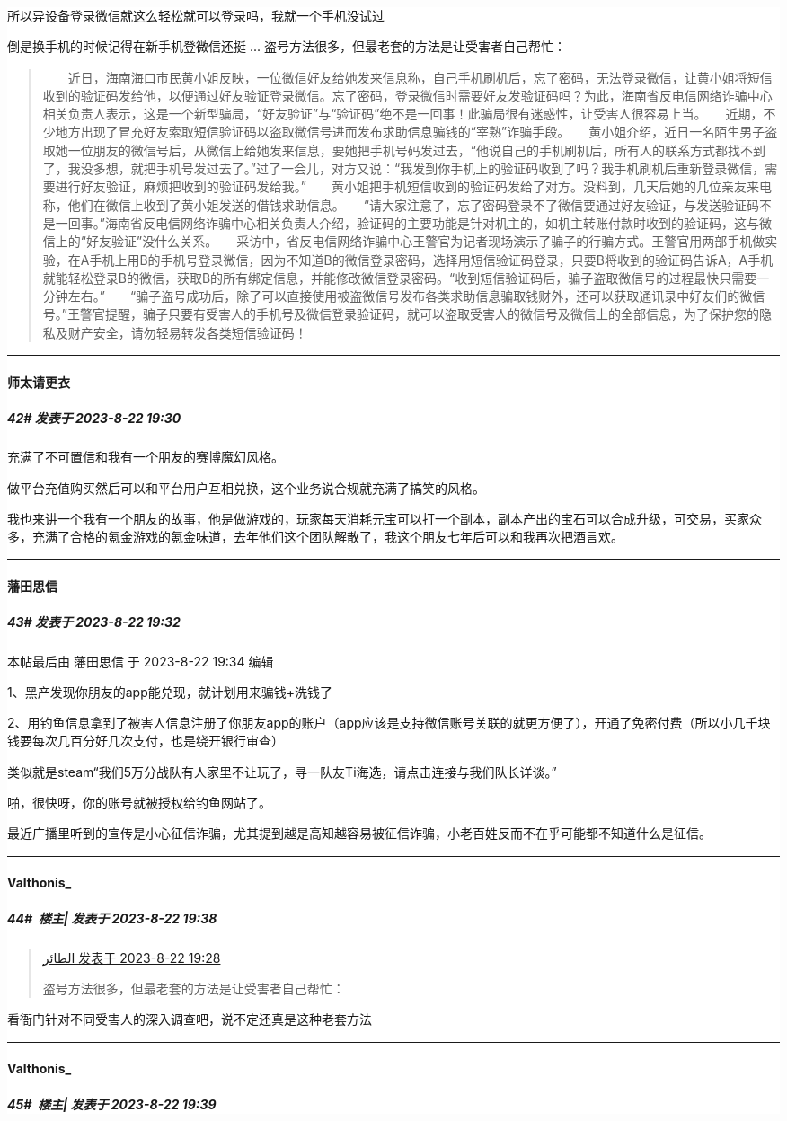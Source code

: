 所以异设备登录微信就这么轻松就可以登录吗，我就一个手机没试过

倒是换手机的时候记得在新手机登微信还挺 ...</blockquote>
盗号方法很多，但最老套的方法是让受害者自己帮忙：
 <blockquote>　　近日，海南海口市民黄小姐反映，一位微信好友给她发来信息称，自己手机刷机后，忘了密码，无法登录微信，让黄小姐将短信收到的验证码发给他，以便通过好友验证登录微信。忘了密码，登录微信时需要好友发验证码吗？为此，海南省反电信网络诈骗中心相关负责人表示，这是一个新型骗局，“好友验证”与“验证码”绝不是一回事！此骗局很有迷惑性，让受害人很容易上当。　　近期，不少地方出现了冒充好友索取短信验证码以盗取微信号进而发布求助信息骗钱的“宰熟”诈骗手段。　　黄小姐介绍，近日一名陌生男子盗取她一位朋友的微信号后，从微信上给她发来信息，要她把手机号码发过去，“他说自己的手机刷机后，所有人的联系方式都找不到了，我没多想，就把手机号发过去了。”过了一会儿，对方又说：“我发到你手机上的验证码收到了吗？我手机刷机后重新登录微信，需要进行好友验证，麻烦把收到的验证码发给我。”　　黄小姐把手机短信收到的验证码发给了对方。没料到，几天后她的几位亲友来电称，他们在微信上收到了黄小姐发送的借钱求助信息。　　“请大家注意了，忘了密码登录不了微信要通过好友验证，与发送验证码不是一回事。”海南省反电信网络诈骗中心相关负责人介绍，验证码的主要功能是针对机主的，如机主转账付款时收到的验证码，这与微信上的“好友验证”没什么关系。　　采访中，省反电信网络诈骗中心王警官为记者现场演示了骗子的行骗方式。王警官用两部手机做实验，在A手机上用B的手机号登录微信，因为不知道B的微信登录密码，选择用短信验证码登录，只要B将收到的验证码告诉A，A手机就能轻松登录B的微信，获取B的所有绑定信息，并能修改微信登录密码。“收到短信验证码后，骗子盗取微信号的过程最快只需要一分钟左右。”　　“骗子盗号成功后，除了可以直接使用被盗微信号发布各类求助信息骗取钱财外，还可以获取通讯录中好友们的微信号。”王警官提醒，骗子只要有受害人的手机号及微信登录验证码，就可以盗取受害人的微信号及微信上的全部信息，为了保护您的隐私及财产安全，请勿轻易转发各类短信验证码！</blockquote>

*****

####  师太请更衣  
##### 42#       发表于 2023-8-22 19:30

充满了不可置信和我有一个朋友的赛博魔幻风格。

做平台充值购买然后可以和平台用户互相兑换，这个业务说合规就充满了搞笑的风格。

我也来讲一个我有一个朋友的故事，他是做游戏的，玩家每天消耗元宝可以打一个副本，副本产出的宝石可以合成升级，可交易，买家众多，充满了合格的氪金游戏的氪金味道，去年他们这个团队解散了，我这个朋友七年后可以和我再次把酒言欢。

*****

####  藩田思信  
##### 43#       发表于 2023-8-22 19:32

 本帖最后由 藩田思信 于 2023-8-22 19:34 编辑 

1、黑产发现你朋友的app能兑现，就计划用来骗钱+洗钱了

2、用钓鱼信息拿到了被害人信息注册了你朋友app的账户（app应该是支持微信账号关联的就更方便了），开通了免密付费（所以小几千块钱要每次几百分好几次支付，也是绕开银行审查）

类似就是steam“我们5万分战队有人家里不让玩了，寻一队友Ti海选，请点击连接与我们队长详谈。”

啪，很快呀，你的账号就被授权给钓鱼网站了。

最近广播里听到的宣传是小心征信诈骗，尤其提到越是高知越容易被征信诈骗，小老百姓反而不在乎可能都不知道什么是征信。

*****

####  Valthonis_  
##### 44#         楼主| 发表于 2023-8-22 19:38

<blockquote><a href="httphttps://bbs.saraba1st.com/2b/forum.php?mod=redirect&amp;goto=findpost&amp;pid=62123717&amp;ptid=2149462" target="_blank">الطائر 发表于 2023-8-22 19:28</a>

盗号方法很多，但最老套的方法是让受害者自己帮忙：</blockquote>
看衙门针对不同受害人的深入调查吧，说不定还真是这种老套方法

*****

####  Valthonis_  
##### 45#         楼主| 发表于 2023-8-22 19:39
